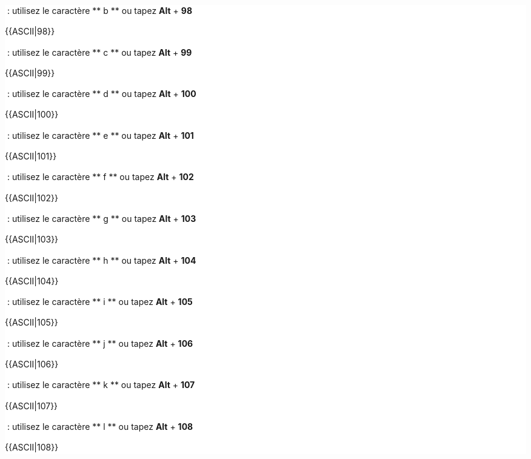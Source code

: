 <img alt="" src=images/Ascii_098.svg  style="width:24px;"> : utilisez le caractère 
** b ** ou tapez **Alt** + **98**

{{ASCII|98}}

<img alt="" src=images/Ascii_099.svg  style="width:24px;"> : utilisez le caractère 
** c ** ou tapez **Alt** + **99**

{{ASCII|99}}

<img alt="" src=images/Ascii_100.svg  style="width:24px;"> : utilisez le caractère 
** d ** ou tapez **Alt** + **100**

{{ASCII|100}}

<img alt="" src=images/Ascii_101.svg  style="width:24px;"> : utilisez le caractère 
** e ** ou tapez **Alt** + **101**

{{ASCII|101}}

<img alt="" src=images/Ascii_102.svg  style="width:24px;"> : utilisez le caractère 
** f ** ou tapez **Alt** + **102**

{{ASCII|102}}

<img alt="" src=images/Ascii_103.svg  style="width:24px;"> : utilisez le caractère 
** g ** ou tapez **Alt** + **103**

{{ASCII|103}}

<img alt="" src=images/Ascii_104.svg  style="width:24px;"> : utilisez le caractère 
** h ** ou tapez **Alt** + **104**

{{ASCII|104}}

<img alt="" src=images/Ascii_105.svg  style="width:24px;"> : utilisez le caractère 
** i ** ou tapez **Alt** + **105**

{{ASCII|105}}

<img alt="" src=images/Ascii_106.svg  style="width:24px;"> : utilisez le caractère 
** j ** ou tapez **Alt** + **106**

{{ASCII|106}}

<img alt="" src=images/Ascii_107.svg  style="width:24px;"> : utilisez le caractère 
** k ** ou tapez **Alt** + **107**

{{ASCII|107}}

<img alt="" src=images/Ascii_108.svg  style="width:24px;"> : utilisez le caractère 
** l ** ou tapez **Alt** + **108**

{{ASCII|108}}
